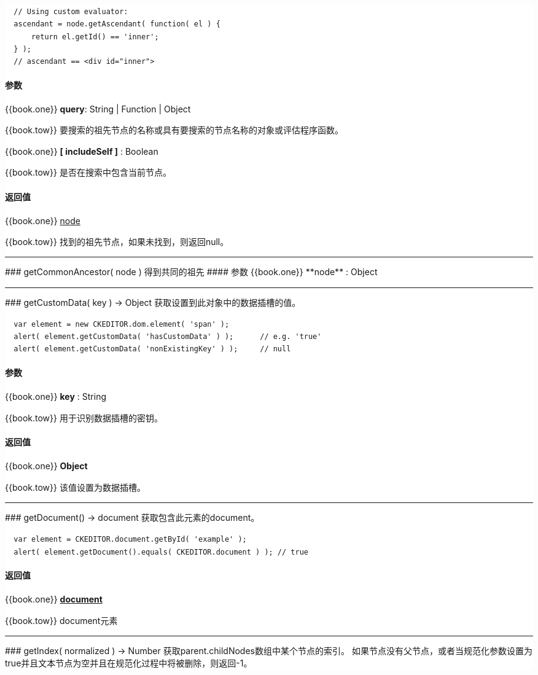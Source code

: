       // Using custom evaluator:
      ascendant = node.getAscendant( function( el ) {
          return el.getId() == 'inner';
      } );
      // ascendant == <div id="inner">

#### 参数
{{book.one}} **query**: String | Function | Object

  {{book.tow}} 要搜索的祖先节点的名称或具有要搜索的节点名称的对象或评估程序函数。

{{book.one}} **[ includeSelf ]** : Boolean

  {{book.tow}} 是否在搜索中包含当前节点。

#### 返回值
{{book.one}} [node](https://docs.ckeditor.com/ckeditor4/latest/api/CKEDITOR_dom_node.html)

  {{book.tow}} 找到的祖先节点，如果未找到，则返回null。
<hr>
### getCommonAncestor( node )
得到共同的祖先
#### 参数
{{book.one}} **node** : Object
<hr>
### getCustomData( key ) → Object
获取设置到此对象中的数据插槽的值。

      var element = new CKEDITOR.dom.element( 'span' );
      alert( element.getCustomData( 'hasCustomData' ) );      // e.g. 'true'
      alert( element.getCustomData( 'nonExistingKey' ) );     // null

#### 参数
{{book.one}} **key** : String

{{book.tow}} 用于识别数据插槽的密钥。
#### 返回值
{{book.one}} **Object**

{{book.tow}} 该值设置为数据插槽。
<hr>
### getDocument() → document
获取包含此元素的document。

      var element = CKEDITOR.document.getById( 'example' );
      alert( element.getDocument().equals( CKEDITOR.document ) ); // true

#### 返回值
{{book.one}} **[document](https://docs.ckeditor.com/ckeditor4/latest/api/CKEDITOR_dom_document.html)**

{{book.tow}} document元素
<hr>
### getIndex( normalized ) → Number
获取parent.childNodes数组中某个节点的索引。 如果节点没有父节点，或者当规范化参数设置为true并且文本节点为空并且在规范化过程中将被删除，则返回-1。
